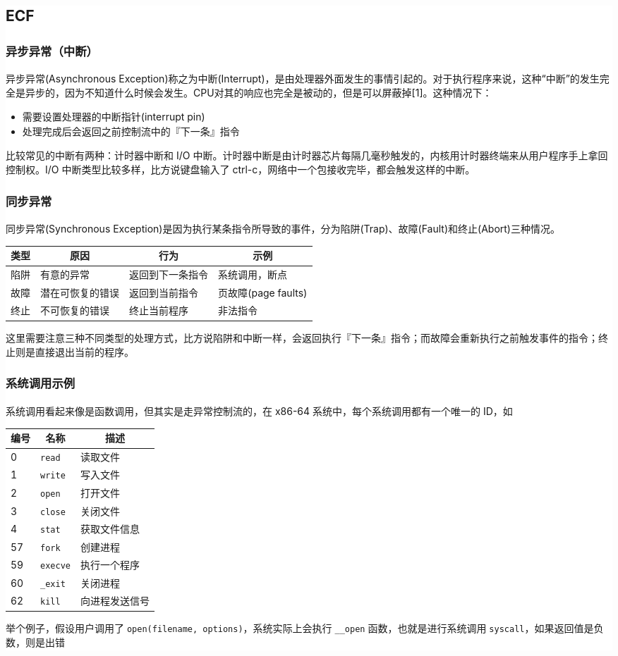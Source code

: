 

## ECF



### 异步异常（中断）

异步异常(Asynchronous Exception)称之为中断(Interrupt)，是由处理器外面发生的事情引起的。对于执行程序来说，这种“中断”的发生完全是异步的，因为不知道什么时候会发生。CPU对其的响应也完全是被动的，但是可以屏蔽掉[1]。这种情况下：

- 需要设置处理器的中断指针(interrupt pin)
- 处理完成后会返回之前控制流中的『下一条』指令

比较常见的中断有两种：计时器中断和 I/O 中断。计时器中断是由计时器芯片每隔几毫秒触发的，内核用计时器终端来从用户程序手上拿回控制权。I/O 中断类型比较多样，比方说键盘输入了 ctrl-c，网络中一个包接收完毕，都会触发这样的中断。



### 同步异常

同步异常(Synchronous Exception)是因为执行某条指令所导致的事件，分为陷阱(Trap)、故障(Fault)和终止(Abort)三种情况。

| 类型   | 原因       | 行为       | 示例               |
| ---- | -------- | -------- | ---------------- |
| 陷阱   | 有意的异常    | 返回到下一条指令 | 系统调用，断点          |
| 故障   | 潜在可恢复的错误 | 返回到当前指令  | 页故障(page faults) |
| 终止   | 不可恢复的错误  | 终止当前程序   | 非法指令             |

这里需要注意三种不同类型的处理方式，比方说陷阱和中断一样，会返回执行『下一条』指令；而故障会重新执行之前触发事件的指令；终止则是直接退出当前的程序。

### 系统调用示例

系统调用看起来像是函数调用，但其实是走异常控制流的，在 x86-64 系统中，每个系统调用都有一个唯一的 ID，如

| 编号   | 名称       | 描述      |
| ---- | -------- | ------- |
| 0    | `read`   | 读取文件    |
| 1    | `write`  | 写入文件    |
| 2    | `open`   | 打开文件    |
| 3    | `close`  | 关闭文件    |
| 4    | `stat`   | 获取文件信息  |
| 57   | `fork`   | 创建进程    |
| 59   | `execve` | 执行一个程序  |
| 60   | `_exit`  | 关闭进程    |
| 62   | `kill`   | 向进程发送信号 |

举个例子，假设用户调用了 `open(filename, options)`，系统实际上会执行 `__open` 函数，也就是进行系统调用 `syscall`，如果返回值是负数，则是出错
